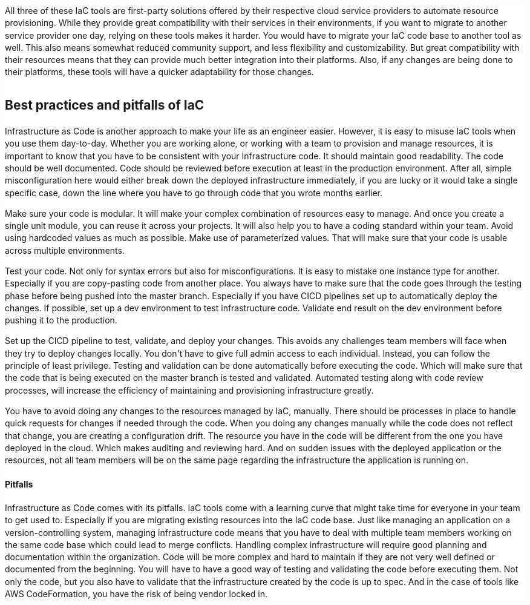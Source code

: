 All three of these IaC tools are first-party solutions offered by their respective cloud service providers to automate resource provisioning. While they provide great compatibility with their services in their environments, if you want to migrate to another service provider one day, relying on these tools makes it harder. You would have to migrate your IaC code base to another tool as well. This also means somewhat reduced community support, and less flexibility and customizability. But great compatibility with their resources means that they can provide much better integration into their platforms. Also, if any changes are being done to their platforms, these tools will have a quicker adaptability for those changes.  

## Best practices and pitfalls of IaC

Infrastructure as Code is another approach to make your life as an engineer easier. However, it is easy to misuse IaC tools when you use them day-to-day. Whether you are working alone, or working with a team to provision and manage resources, it is important to know that you have to be consistent with your Infrastructure code. It should maintain good readability. The code should be well documented. Code should be reviewed before execution at least in the production environment. After all, simple misconfiguration here would either break down the deployed infrastructure immediately, if you are lucky or it would take a single specific case, down the line where you have to go through code that you wrote months earlier. 

Make sure your code is modular. It will make your complex combination of resources easy to manage. And once you create a single unit module, you can reuse it across your projects. It will also help you to have a coding standard within your team. Avoid using hardcoded values as much as possible. Make use of parameterized values. That will make sure that your code is usable across multiple environments. 

Test your code. Not only for syntax errors but also for misconfigurations. It is easy to mistake one instance type for another. Especially if you are copy-pasting code from another place. You always have to make sure that the code goes through the testing phase before being pushed into the master branch. Especially if you have CICD pipelines set up to automatically deploy the changes. If possible, set up a dev environment to test infrastructure code. Validate end result on the dev environment before pushing it to the production.

Set up the CICD pipeline to test, validate, and deploy your changes. This avoids any challenges team members will face when they try to deploy changes locally. You don't have to give full admin access to each individual. Instead, you can follow the principle of least privilege. Testing and validation can be done automatically before executing the code. Which will make sure that the code that is being executed on the master branch is tested and validated. Automated testing along with code review processes, will increase the efficiency of maintaining and provisioning infrastructure greatly. 

You have to avoid doing any changes to the resources managed by IaC, manually. There should be processes in place to handle quick requests for changes if needed through the code. When you doing any changes manually while the code does not reflect that change, you are creating a configuration drift. The resource you have in the code will be different from the one you have deployed in the cloud. Which makes auditing and reviewing hard. And on sudden issues with the deployed application or the resources, not all team members will be on the same page regarding the infrastructure the application is running on.

#### Pitfalls

Infrastructure as Code comes with its pitfalls. IaC tools come with a learning curve that might take time for everyone in your team to get used to. Especially if you are migrating existing resources into the IaC code base. Just like managing an application on a version-controlling system, managing infrastructure code means that you have to deal with multiple team members working on the same code base which could lead to merge conflicts. Handling complex infrastructure will require good planning and documentation within the organization. Code will be more complex and hard to maintain if they are not very well defined or documented from the beginning. You will have to have a good way of testing and validating the code before executing them. Not only the code, but you also have to validate that the infrastructure created by the code is up to spec. And in the case of tools like AWS CodeFormation, you have the risk of being vendor locked in. 
